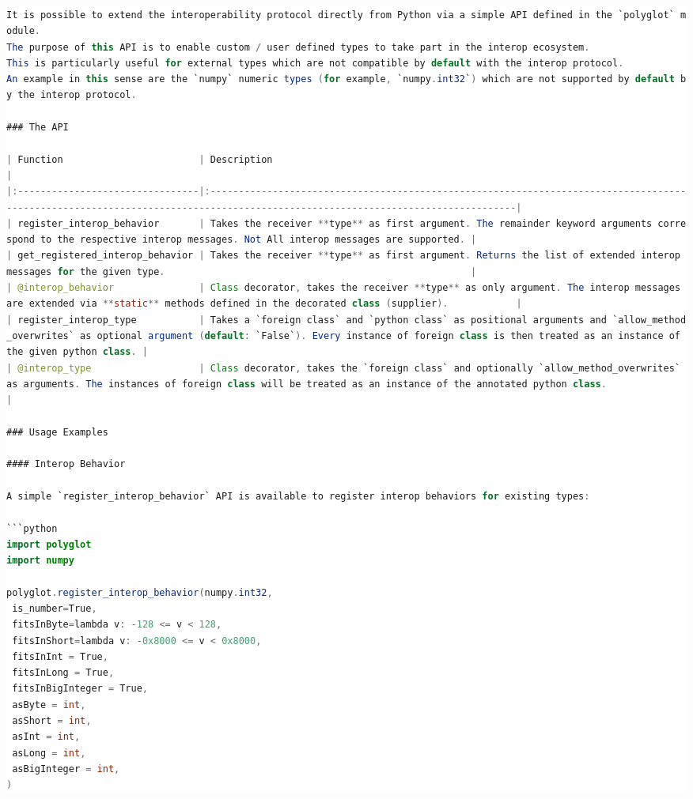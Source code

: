    ```java
It is possible to extend the interoperability protocol directly from Python via a simple API defined in the `polyglot` module. 
The purpose of this API is to enable custom / user defined types to take part in the interop ecosystem. 
This is particularly useful for external types which are not compatible by default with the interop protocol. 
An example in this sense are the `numpy` numeric types (for example, `numpy.int32`) which are not supported by default by the interop protocol. 

### The API 

| Function                        | Description                                                                                                                                                                   |
|:--------------------------------|:------------------------------------------------------------------------------------------------------------------------------------------------------------------------------|
| register_interop_behavior       | Takes the receiver **type** as first argument. The remainder keyword arguments correspond to the respective interop messages. Not All interop messages are supported. |
| get_registered_interop_behavior | Takes the receiver **type** as first argument. Returns the list of extended interop messages for the given type.                                                      |
| @interop_behavior               | Class decorator, takes the receiver **type** as only argument. The interop messages are extended via **static** methods defined in the decorated class (supplier).            |
| register_interop_type           | Takes a `foreign class` and `python class` as positional arguments and `allow_method_overwrites` as optional argument (default: `False`). Every instance of foreign class is then treated as an instance of the given python class. |
| @interop_type                   | Class decorator, takes the `foreign class` and optionally `allow_method_overwrites` as arguments. The instances of foreign class will be treated as an instance of the annotated python class.                                      |

### Usage Examples

#### Interop Behavior

A simple `register_interop_behavior` API is available to register interop behaviors for existing types:

```python
import polyglot
import numpy

polyglot.register_interop_behavior(numpy.int32,
    is_number=True,
    fitsInByte=lambda v: -128 <= v < 128,
    fitsInShort=lambda v: -0x8000 <= v < 0x8000,
    fitsInInt = True,
    fitsInLong = True,
    fitsInBigInteger = True,
    asByte = int,
    asShort = int,
    asInt = int,
    asLong = int,
    asBigInteger = int,
)
```

